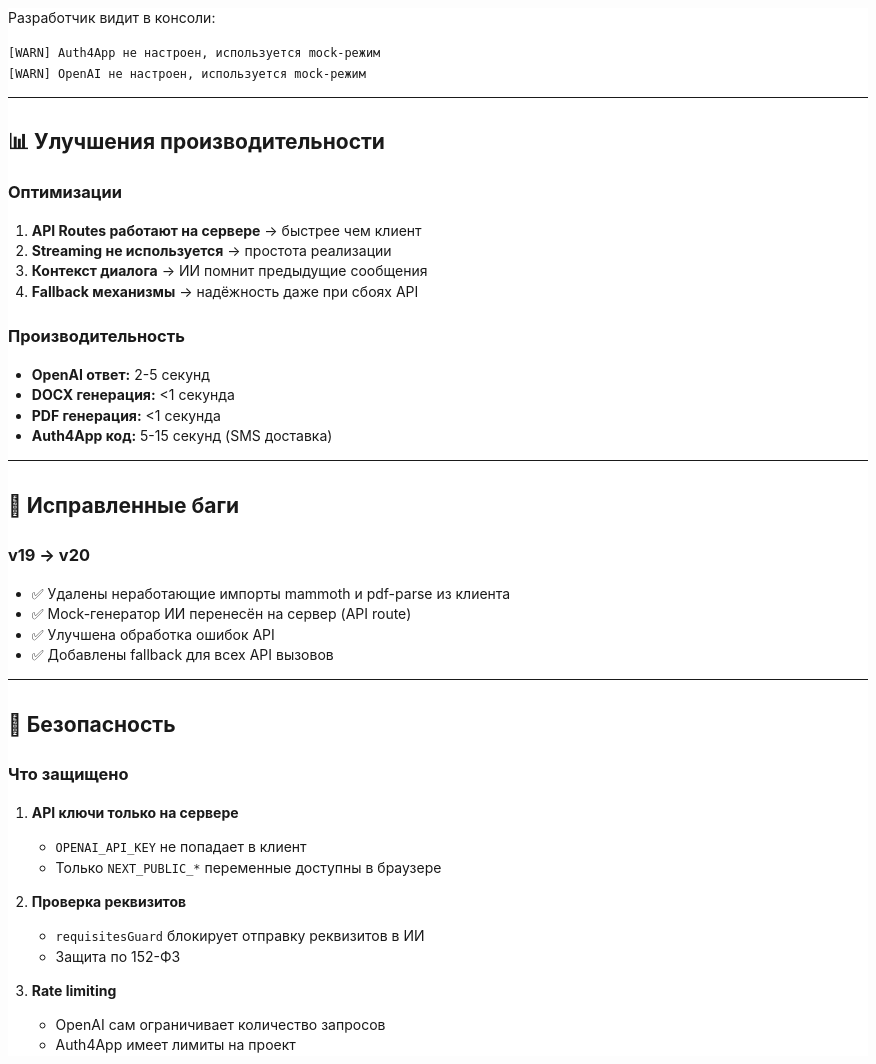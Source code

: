 Разработчик видит в консоли:

```
[WARN] Auth4App не настроен, используется mock-режим
[WARN] OpenAI не настроен, используется mock-режим
```

---

## 📊 Улучшения производительности

### Оптимизации

1. **API Routes работают на сервере** → быстрее чем клиент
2. **Streaming не используется** → простота реализации
3. **Контекст диалога** → ИИ помнит предыдущие сообщения
4. **Fallback механизмы** → надёжность даже при сбоях API

### Производительность

- **OpenAI ответ:** 2-5 секунд
- **DOCX генерация:** <1 секунда
- **PDF генерация:** <1 секунда
- **Auth4App код:** 5-15 секунд (SMS доставка)

---

## 🐛 Исправленные баги

### v19 → v20

- ✅ Удалены неработающие импорты mammoth и pdf-parse из клиента
- ✅ Mock-генератор ИИ перенесён на сервер (API route)
- ✅ Улучшена обработка ошибок API
- ✅ Добавлены fallback для всех API вызовов

---

## 🔐 Безопасность

### Что защищено

1. **API ключи только на сервере**
   - `OPENAI_API_KEY` не попадает в клиент
   - Только `NEXT_PUBLIC_*` переменные доступны в браузере

2. **Проверка реквизитов**
   - `requisitesGuard` блокирует отправку реквизитов в ИИ
   - Защита по 152-ФЗ

3. **Rate limiting**
   - OpenAI сам ограничивает количество запросов
   - Auth4App имеет лимиты на проект
